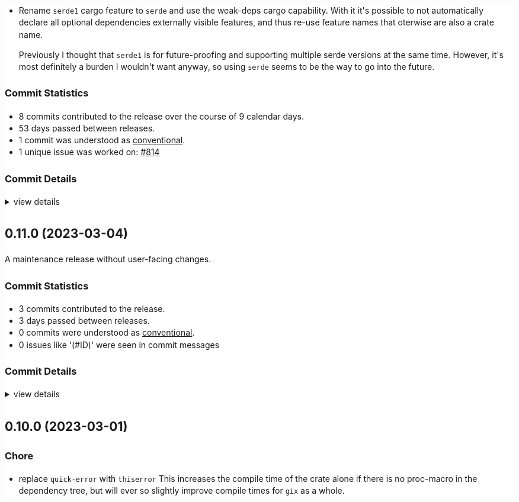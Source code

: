  - <csr-id-b83ee366a3c65c717beb587ad809268f1c54b8ad/> Rename `serde1` cargo feature to `serde` and use the weak-deps cargo capability.
   With it it's possible to not automatically declare all optional dependencies externally visible
   features, and thus re-use feature names that oterwise are also a crate name.
   
   Previously I thought that `serde1` is for future-proofing and supporting multiple serde versions
   at the same time. However, it's most definitely a burden I wouldn't want anyway, so using
   `serde` seems to be the way to go into the future.

### Commit Statistics

<csr-read-only-do-not-edit/>

 - 8 commits contributed to the release over the course of 9 calendar days.
 - 53 days passed between releases.
 - 1 commit was understood as [conventional](https://www.conventionalcommits.org).
 - 1 unique issue was worked on: [#814](https://github.com/Byron/gitoxide/issues/814)

### Commit Details

<csr-read-only-do-not-edit/>

<details><summary>view details</summary></details>

## 0.11.0 (2023-03-04)

A maintenance release without user-facing changes.

### Commit Statistics

<csr-read-only-do-not-edit/>

 - 3 commits contributed to the release.
 - 3 days passed between releases.
 - 0 commits were understood as [conventional](https://www.conventionalcommits.org).
 - 0 issues like '(#ID)' were seen in commit messages

### Commit Details

<csr-read-only-do-not-edit/>

<details><summary>view details</summary></details>

## 0.10.0 (2023-03-01)

<csr-id-d09656bf1eeff0449ecd53b68988dc142a97193f/>

### Chore

 - <csr-id-d09656bf1eeff0449ecd53b68988dc142a97193f/> replace `quick-error` with `thiserror`
   This increases the compile time of the crate alone if there is no proc-macro
   in the dependency tree, but will ever so slightly improve compile times for `gix`
   as a whole.
